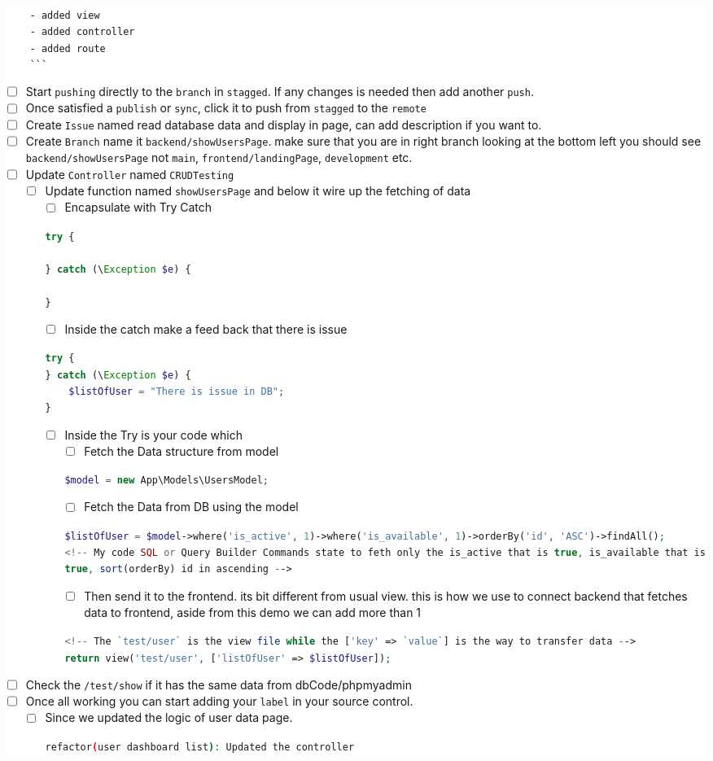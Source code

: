         - added view
        - added controller
        - added route
        ```
- [ ] Start `pushing` directly to the `branch` in `stagged`. If any changes is needed then add another `push`.
- [ ] Once satisfied a `publish` or `sync`, click it to push from `stagged` to the `remote`
- [ ] Create `Issue` named read database data and display in page, can add description if you want to.
- [ ] Create `Branch` name it `backend/showUsersPage`. make sure that you are in right branch looking at the bottom left you should see `backend/showUsersPage` not `main`, `frontend/landingPage`, `development` etc.
- [ ] Update `Controller` named `CRUDTesting`
    - [ ] Update function named `showUsersPage` and below it wire up the fetching of data
        - [ ] Encapsulate with Try Catch
        ```php
        try {

        } catch (\Exception $e) {

        }
        ```
        - [ ] Inside the catch make a feed back that there is issue
        ```php
        try {
        } catch (\Exception $e) {
            $listOfUser = "There is issue in DB";
        }
        ```
        - [ ] Inside the Try is your code which
            - [ ] Fetch the Data structure from model
            ```php
            $model = new App\Models\UsersModel;
            ```
            - [ ] Fetch the Data from DB using the model
            ```php
            $listOfUser = $model->where('is_active', 1)->where('is_available', 1)->orderBy('id', 'ASC')->findAll();
            <!-- My code SQL or Query Builder Commands state to feth only the is_active that is true, is_available that is true, sort(orderBy) id in ascending -->
            ```
            - [ ] Then send it to the frontend. its bit different from usual view. this is how we use to connect backend that fetches data to frontend, aside from this demo we can add more than 1
            ```php
            <!-- The `test/user` is the view file while the ['key' => `value`] is the way to transfer data -->
            return view('test/user', ['listOfUser' => $listOfUser]);
            ```
- [ ] Check the `/test/show` if it has the same data from dbCode/phpmyadmin
- [ ] Once all working you can start adding your `label` in your source control.
    - [ ] Since we updated the logic of user data page.
        ```bash
        refactor(user dashboard list): Updated the controller
